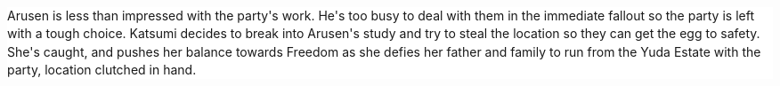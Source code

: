 Arusen is less than impressed with the party's work. He's too busy to deal with them in the immediate fallout so the party is left with a tough choice. Katsumi decides to break into Arusen's study and try to steal the location so they can get the egg to safety. She's caught, and pushes her balance towards Freedom as she defies her father and family to run from the Yuda Estate with the party, location clutched in hand. 